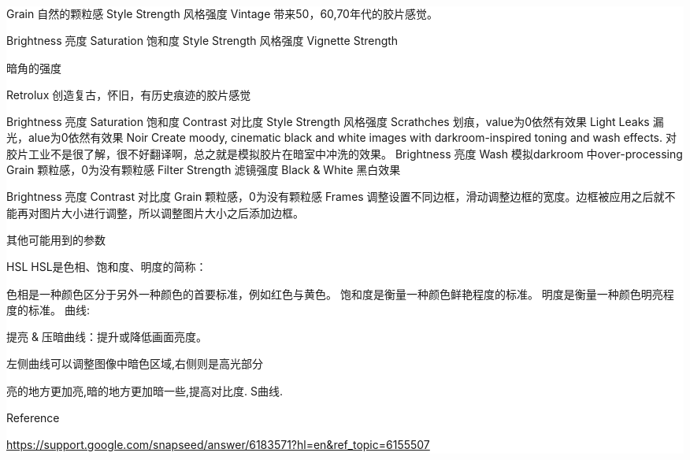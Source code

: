 Grain 自然的颗粒感
Style Strength 风格强度
Vintage
带来50，60,70年代的胶片感觉。

Brightness 亮度
Saturation 饱和度
Style Strength 风格强度
Vignette Strength

暗角的强度

Retrolux
创造复古，怀旧，有历史痕迹的胶片感觉

Brightness 亮度
Saturation 饱和度
Contrast 对比度
Style Strength 风格强度
Scrathches 划痕，value为0依然有效果
Light Leaks 漏光，alue为0依然有效果
Noir
Create moody, cinematic black and white images with darkroom-inspired toning and wash effects. 对胶片工业不是很了解，很不好翻译啊，总之就是模拟胶片在暗室中冲洗的效果。
Brightness 亮度
Wash 模拟darkroom 中over-processing
Grain 颗粒感，0为没有颗粒感
Filter Strength 滤镜强度
Black & White
黑白效果

Brightness 亮度
Contrast 对比度
Grain 颗粒感，0为没有颗粒感
Frames
调整设置不同边框，滑动调整边框的宽度。边框被应用之后就不能再对图片大小进行调整，所以调整图片大小之后添加边框。

其他可能用到的参数

HSL
HSL是色相、饱和度、明度的简称：

色相是一种颜色区分于另外一种颜色的首要标准，例如红色与黄色。
饱和度是衡量一种颜色鲜艳程度的标准。
明度是衡量一种颜色明亮程度的标准。
曲线:

提亮 & 压暗曲线：提升或降低画面亮度。

左侧曲线可以调整图像中暗色区域,右侧则是高光部分

亮的地方更加亮,暗的地方更加暗一些,提高对比度. S曲线.

Reference

https://support.google.com/snapseed/answer/6183571?hl=en&ref_topic=6155507
